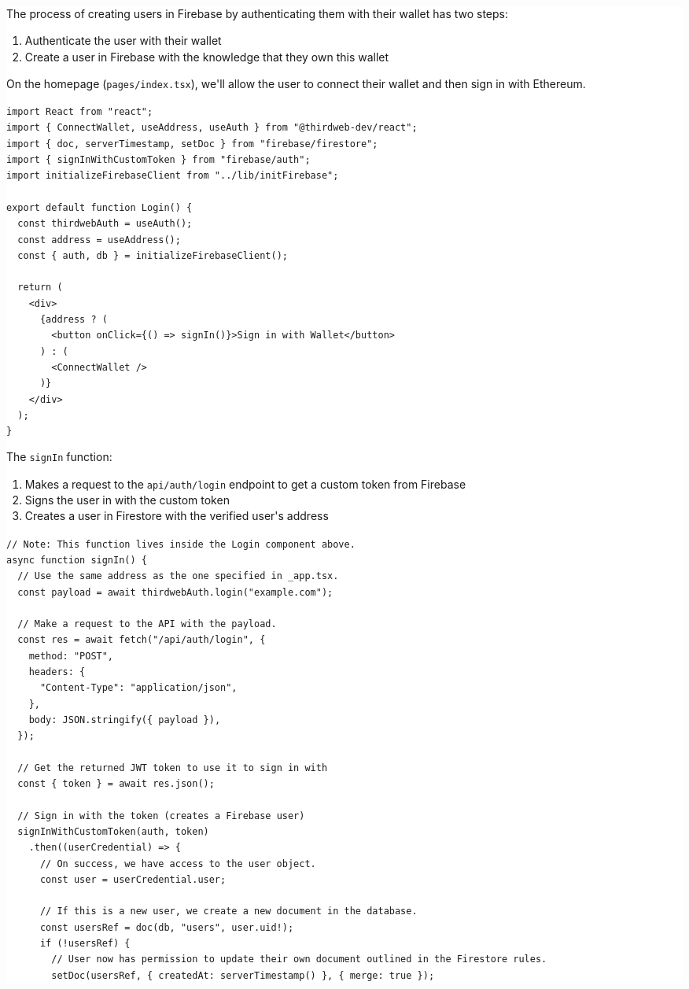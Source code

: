 The process of creating users in Firebase by authenticating them with their wallet has two steps:

1. Authenticate the user with their wallet
2. Create a user in Firebase with the knowledge that they own this wallet

On the homepage (`pages/index.tsx`), we'll allow the user to connect their wallet and then sign in with Ethereum.

```tsx title="pages/index.tsx"
import React from "react";
import { ConnectWallet, useAddress, useAuth } from "@thirdweb-dev/react";
import { doc, serverTimestamp, setDoc } from "firebase/firestore";
import { signInWithCustomToken } from "firebase/auth";
import initializeFirebaseClient from "../lib/initFirebase";

export default function Login() {
  const thirdwebAuth = useAuth();
  const address = useAddress();
  const { auth, db } = initializeFirebaseClient();

  return (
    <div>
      {address ? (
        <button onClick={() => signIn()}>Sign in with Wallet</button>
      ) : (
        <ConnectWallet />
      )}
    </div>
  );
}
```

The `signIn` function:

1. Makes a request to the `api/auth/login` endpoint to get a custom token from Firebase
2. Signs the user in with the custom token
3. Creates a user in Firestore with the verified user's address

```tsx title="pages/index.tsx"
// Note: This function lives inside the Login component above.
async function signIn() {
  // Use the same address as the one specified in _app.tsx.
  const payload = await thirdwebAuth.login("example.com");

  // Make a request to the API with the payload.
  const res = await fetch("/api/auth/login", {
    method: "POST",
    headers: {
      "Content-Type": "application/json",
    },
    body: JSON.stringify({ payload }),
  });

  // Get the returned JWT token to use it to sign in with
  const { token } = await res.json();

  // Sign in with the token (creates a Firebase user)
  signInWithCustomToken(auth, token)
    .then((userCredential) => {
      // On success, we have access to the user object.
      const user = userCredential.user;

      // If this is a new user, we create a new document in the database.
      const usersRef = doc(db, "users", user.uid!);
      if (!usersRef) {
        // User now has permission to update their own document outlined in the Firestore rules.
        setDoc(usersRef, { createdAt: serverTimestamp() }, { merge: true });
```